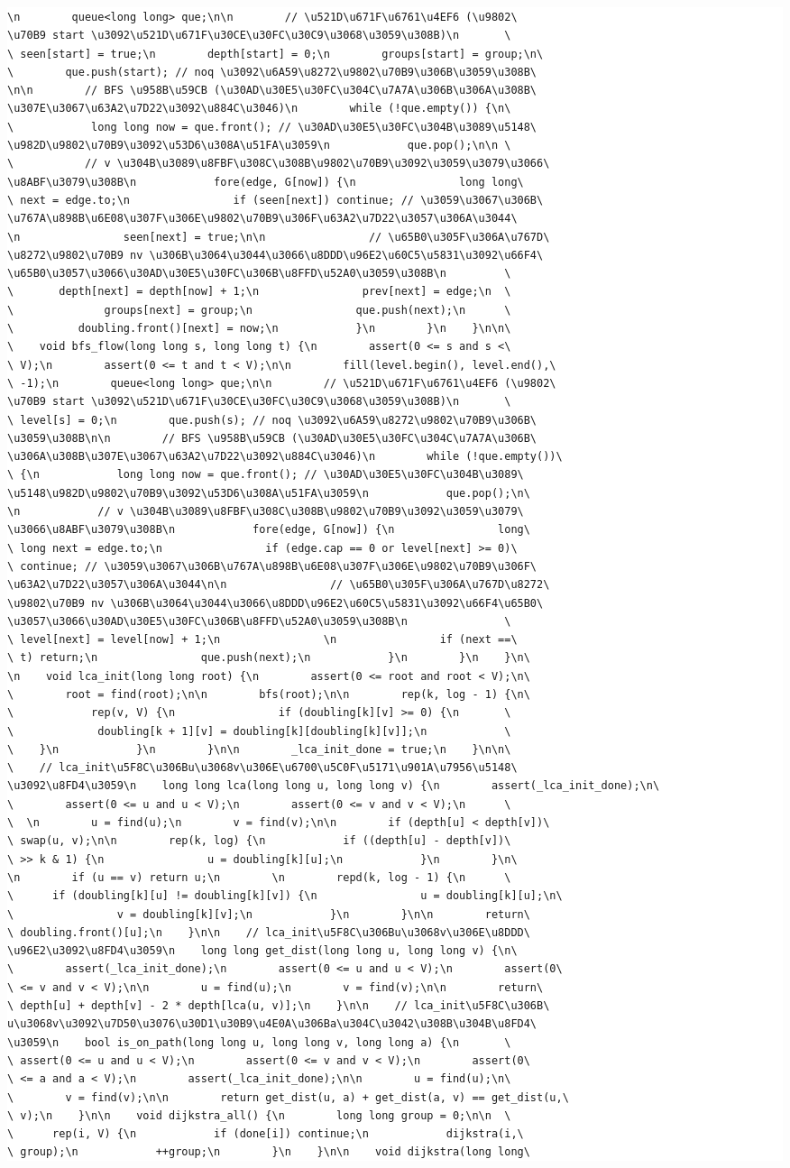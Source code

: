     \n        queue<long long> que;\n\n        // \u521D\u671F\u6761\u4EF6 (\u9802\
    \u70B9 start \u3092\u521D\u671F\u30CE\u30FC\u30C9\u3068\u3059\u308B)\n       \
    \ seen[start] = true;\n        depth[start] = 0;\n        groups[start] = group;\n\
    \        que.push(start); // noq \u3092\u6A59\u8272\u9802\u70B9\u306B\u3059\u308B\
    \n\n        // BFS \u958B\u59CB (\u30AD\u30E5\u30FC\u304C\u7A7A\u306B\u306A\u308B\
    \u307E\u3067\u63A2\u7D22\u3092\u884C\u3046)\n        while (!que.empty()) {\n\
    \            long long now = que.front(); // \u30AD\u30E5\u30FC\u304B\u3089\u5148\
    \u982D\u9802\u70B9\u3092\u53D6\u308A\u51FA\u3059\n            que.pop();\n\n \
    \           // v \u304B\u3089\u8FBF\u308C\u308B\u9802\u70B9\u3092\u3059\u3079\u3066\
    \u8ABF\u3079\u308B\n            fore(edge, G[now]) {\n                long long\
    \ next = edge.to;\n                if (seen[next]) continue; // \u3059\u3067\u306B\
    \u767A\u898B\u6E08\u307F\u306E\u9802\u70B9\u306F\u63A2\u7D22\u3057\u306A\u3044\
    \n                seen[next] = true;\n\n                // \u65B0\u305F\u306A\u767D\
    \u8272\u9802\u70B9 nv \u306B\u3064\u3044\u3066\u8DDD\u96E2\u60C5\u5831\u3092\u66F4\
    \u65B0\u3057\u3066\u30AD\u30E5\u30FC\u306B\u8FFD\u52A0\u3059\u308B\n         \
    \       depth[next] = depth[now] + 1;\n                prev[next] = edge;\n  \
    \              groups[next] = group;\n                que.push(next);\n      \
    \          doubling.front()[next] = now;\n            }\n        }\n    }\n\n\
    \    void bfs_flow(long long s, long long t) {\n        assert(0 <= s and s <\
    \ V);\n        assert(0 <= t and t < V);\n\n        fill(level.begin(), level.end(),\
    \ -1);\n        queue<long long> que;\n\n        // \u521D\u671F\u6761\u4EF6 (\u9802\
    \u70B9 start \u3092\u521D\u671F\u30CE\u30FC\u30C9\u3068\u3059\u308B)\n       \
    \ level[s] = 0;\n        que.push(s); // noq \u3092\u6A59\u8272\u9802\u70B9\u306B\
    \u3059\u308B\n\n        // BFS \u958B\u59CB (\u30AD\u30E5\u30FC\u304C\u7A7A\u306B\
    \u306A\u308B\u307E\u3067\u63A2\u7D22\u3092\u884C\u3046)\n        while (!que.empty())\
    \ {\n            long long now = que.front(); // \u30AD\u30E5\u30FC\u304B\u3089\
    \u5148\u982D\u9802\u70B9\u3092\u53D6\u308A\u51FA\u3059\n            que.pop();\n\
    \n            // v \u304B\u3089\u8FBF\u308C\u308B\u9802\u70B9\u3092\u3059\u3079\
    \u3066\u8ABF\u3079\u308B\n            fore(edge, G[now]) {\n                long\
    \ long next = edge.to;\n                if (edge.cap == 0 or level[next] >= 0)\
    \ continue; // \u3059\u3067\u306B\u767A\u898B\u6E08\u307F\u306E\u9802\u70B9\u306F\
    \u63A2\u7D22\u3057\u306A\u3044\n\n                // \u65B0\u305F\u306A\u767D\u8272\
    \u9802\u70B9 nv \u306B\u3064\u3044\u3066\u8DDD\u96E2\u60C5\u5831\u3092\u66F4\u65B0\
    \u3057\u3066\u30AD\u30E5\u30FC\u306B\u8FFD\u52A0\u3059\u308B\n               \
    \ level[next] = level[now] + 1;\n                \n                if (next ==\
    \ t) return;\n                que.push(next);\n            }\n        }\n    }\n\
    \n    void lca_init(long long root) {\n        assert(0 <= root and root < V);\n\
    \        root = find(root);\n\n        bfs(root);\n\n        rep(k, log - 1) {\n\
    \            rep(v, V) {\n                if (doubling[k][v] >= 0) {\n       \
    \             doubling[k + 1][v] = doubling[k][doubling[k][v]];\n            \
    \    }\n            }\n        }\n\n        _lca_init_done = true;\n    }\n\n\
    \    // lca_init\u5F8C\u306Bu\u3068v\u306E\u6700\u5C0F\u5171\u901A\u7956\u5148\
    \u3092\u8FD4\u3059\n    long long lca(long long u, long long v) {\n        assert(_lca_init_done);\n\
    \        assert(0 <= u and u < V);\n        assert(0 <= v and v < V);\n      \
    \  \n        u = find(u);\n        v = find(v);\n\n        if (depth[u] < depth[v])\
    \ swap(u, v);\n\n        rep(k, log) {\n            if ((depth[u] - depth[v])\
    \ >> k & 1) {\n                u = doubling[k][u];\n            }\n        }\n\
    \n        if (u == v) return u;\n        \n        repd(k, log - 1) {\n      \
    \      if (doubling[k][u] != doubling[k][v]) {\n                u = doubling[k][u];\n\
    \                v = doubling[k][v];\n            }\n        }\n\n        return\
    \ doubling.front()[u];\n    }\n\n    // lca_init\u5F8C\u306Bu\u3068v\u306E\u8DDD\
    \u96E2\u3092\u8FD4\u3059\n    long long get_dist(long long u, long long v) {\n\
    \        assert(_lca_init_done);\n        assert(0 <= u and u < V);\n        assert(0\
    \ <= v and v < V);\n\n        u = find(u);\n        v = find(v);\n\n        return\
    \ depth[u] + depth[v] - 2 * depth[lca(u, v)];\n    }\n\n    // lca_init\u5F8C\u306B\
    u\u3068v\u3092\u7D50\u3076\u30D1\u30B9\u4E0A\u306Ba\u304C\u3042\u308B\u304B\u8FD4\
    \u3059\n    bool is_on_path(long long u, long long v, long long a) {\n       \
    \ assert(0 <= u and u < V);\n        assert(0 <= v and v < V);\n        assert(0\
    \ <= a and a < V);\n        assert(_lca_init_done);\n\n        u = find(u);\n\
    \        v = find(v);\n\n        return get_dist(u, a) + get_dist(a, v) == get_dist(u,\
    \ v);\n    }\n\n    void dijkstra_all() {\n        long long group = 0;\n\n  \
    \      rep(i, V) {\n            if (done[i]) continue;\n            dijkstra(i,\
    \ group);\n            ++group;\n        }\n    }\n\n    void dijkstra(long long\